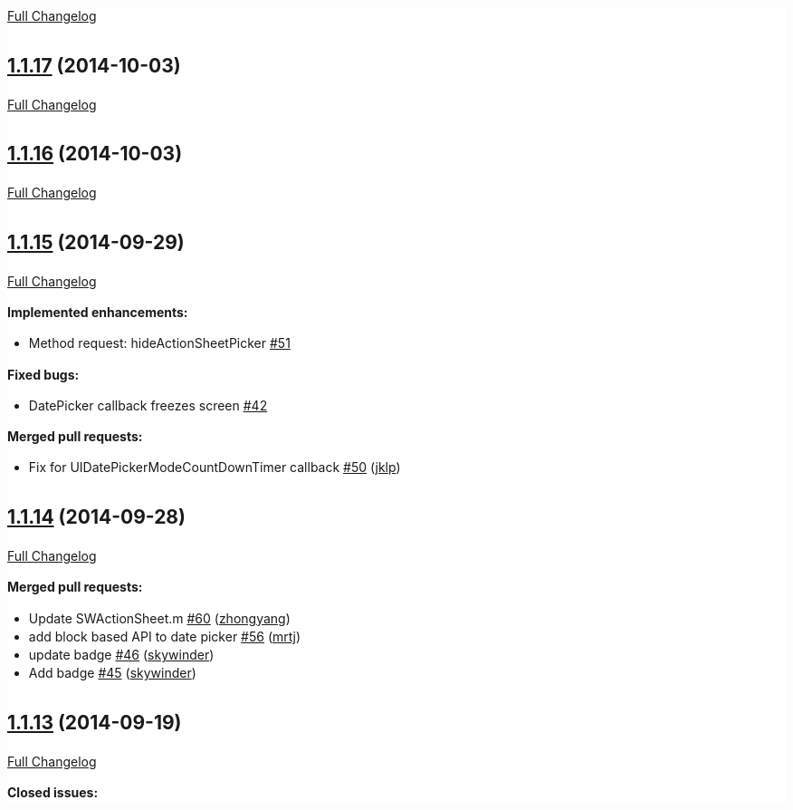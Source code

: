 [Full Changelog](https://github.com/skywinder/ActionSheetPicker-3.0/compare/1.1.17...1.1.18)

## [1.1.17](https://github.com/skywinder/ActionSheetPicker-3.0/tree/1.1.17) (2014-10-03)

[Full Changelog](https://github.com/skywinder/ActionSheetPicker-3.0/compare/1.1.16...1.1.17)

## [1.1.16](https://github.com/skywinder/ActionSheetPicker-3.0/tree/1.1.16) (2014-10-03)

[Full Changelog](https://github.com/skywinder/ActionSheetPicker-3.0/compare/1.1.15...1.1.16)

## [1.1.15](https://github.com/skywinder/ActionSheetPicker-3.0/tree/1.1.15) (2014-09-29)

[Full Changelog](https://github.com/skywinder/ActionSheetPicker-3.0/compare/1.1.14...1.1.15)

**Implemented enhancements:**

- Method request: hideActionSheetPicker [\#51](https://github.com/skywinder/ActionSheetPicker-3.0/issues/51)

**Fixed bugs:**

- DatePicker callback freezes screen [\#42](https://github.com/skywinder/ActionSheetPicker-3.0/issues/42)

**Merged pull requests:**

- Fix for UIDatePickerModeCountDownTimer callback [\#50](https://github.com/skywinder/ActionSheetPicker-3.0/pull/50) ([jklp](https://github.com/jklp))

## [1.1.14](https://github.com/skywinder/ActionSheetPicker-3.0/tree/1.1.14) (2014-09-28)

[Full Changelog](https://github.com/skywinder/ActionSheetPicker-3.0/compare/1.1.13...1.1.14)

**Merged pull requests:**

- Update SWActionSheet.m [\#60](https://github.com/skywinder/ActionSheetPicker-3.0/pull/60) ([zhongyang](https://github.com/zhongyang))
- add block based API to date picker [\#56](https://github.com/skywinder/ActionSheetPicker-3.0/pull/56) ([mrtj](https://github.com/mrtj))
- update badge [\#46](https://github.com/skywinder/ActionSheetPicker-3.0/pull/46) ([skywinder](https://github.com/skywinder))
- Add badge [\#45](https://github.com/skywinder/ActionSheetPicker-3.0/pull/45) ([skywinder](https://github.com/skywinder))

## [1.1.13](https://github.com/skywinder/ActionSheetPicker-3.0/tree/1.1.13) (2014-09-19)

[Full Changelog](https://github.com/skywinder/ActionSheetPicker-3.0/compare/1.1.12...1.1.13)

**Closed issues:**
